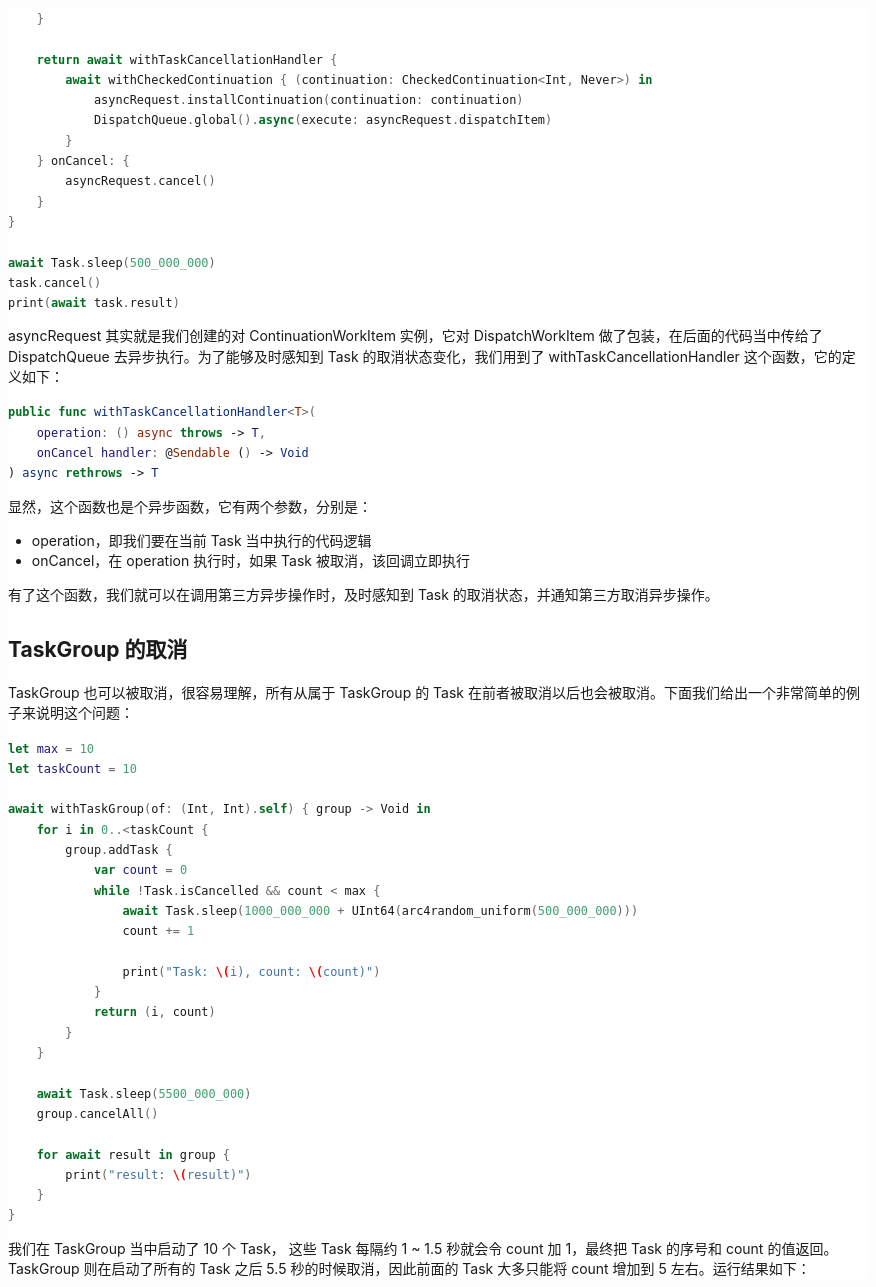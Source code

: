 ```swift
    }

    return await withTaskCancellationHandler {
        await withCheckedContinuation { (continuation: CheckedContinuation<Int, Never>) in
            asyncRequest.installContinuation(continuation: continuation)
            DispatchQueue.global().async(execute: asyncRequest.dispatchItem)
        }
    } onCancel: {
        asyncRequest.cancel()
    }
}

await Task.sleep(500_000_000)
task.cancel()
print(await task.result)
```

asyncRequest 其实就是我们创建的对 ContinuationWorkItem 实例，它对 DispatchWorkItem 做了包装，在后面的代码当中传给了 DispatchQueue 去异步执行。为了能够及时感知到 Task 的取消状态变化，我们用到了 withTaskCancellationHandler 这个函数，它的定义如下：

```swift
public func withTaskCancellationHandler<T>(
    operation: () async throws -> T, 
    onCancel handler: @Sendable () -> Void
) async rethrows -> T
```

显然，这个函数也是个异步函数，它有两个参数，分别是：
* operation，即我们要在当前 Task 当中执行的代码逻辑
* onCancel，在 operation 执行时，如果 Task 被取消，该回调立即执行

有了这个函数，我们就可以在调用第三方异步操作时，及时感知到 Task 的取消状态，并通知第三方取消异步操作。

## TaskGroup 的取消

TaskGroup 也可以被取消，很容易理解，所有从属于 TaskGroup 的 Task 在前者被取消以后也会被取消。下面我们给出一个非常简单的例子来说明这个问题：

```swift
let max = 10
let taskCount = 10

await withTaskGroup(of: (Int, Int).self) { group -> Void in
    for i in 0..<taskCount {
        group.addTask {
            var count = 0
            while !Task.isCancelled && count < max {
                await Task.sleep(1000_000_000 + UInt64(arc4random_uniform(500_000_000)))
                count += 1

                print("Task: \(i), count: \(count)")
            }
            return (i, count)
        }
    }

    await Task.sleep(5500_000_000)
    group.cancelAll()

    for await result in group {
        print("result: \(result)")
    }
}
```
我们在 TaskGroup 当中启动了 10 个 Task， 这些 Task 每隔约 1 ~ 1.5 秒就会令 count 加 1，最终把 Task 的序号和 count 的值返回。TaskGroup 则在启动了所有的 Task 之后 5.5 秒的时候取消，因此前面的 Task 大多只能将 count 增加到 5 左右。运行结果如下：

